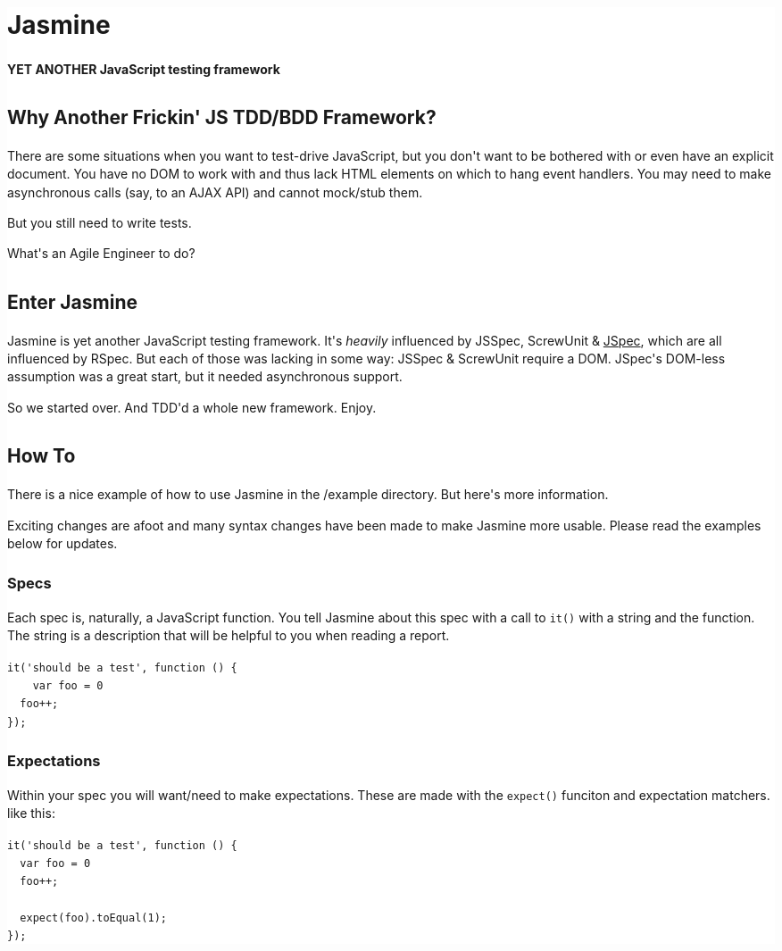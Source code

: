 Jasmine
=======
**YET ANOTHER JavaScript testing framework**

Why Another Frickin' JS TDD/BDD Framework?
-----------

There are some situations when you want to test-drive JavaScript, but you don't want to be bothered with or even have an explicit document.  You have no DOM to work with and thus lack HTML elements on which to hang event handlers.  You may need to make asynchronous calls (say, to an AJAX API) and cannot mock/stub them.

But you still need to write tests.

What's an Agile Engineer to do?

Enter Jasmine
------------

Jasmine is yet another JavaScript testing framework.  It's *heavily* influenced by JSSpec, ScrewUnit & [JSpec](http://github.com/visionmedia/jspec/tree/master), which are all influenced by RSpec.  But each of those was lacking in some way: JSSpec & ScrewUnit require a DOM.  JSpec's DOM-less assumption was a great start, but it needed asynchronous support.

So we started over.  And TDD'd a whole new framework.  Enjoy.

How To
------

There is a nice example of how to use Jasmine in the /example directory.  But here's more information.

Exciting changes are afoot and many syntax changes have been made to make Jasmine more usable. Please read the examples below for updates.

### Specs

Each spec is, naturally, a JavaScript function.  You tell Jasmine about this spec with a call to `it()` with a string and the function.  The string is a description that will be helpful to you when reading a report.

    it('should be a test', function () {
	    var foo = 0
      foo++;
    });

### Expectations

Within your spec you will want/need to make expectations.  These are made with the `expect()` funciton and expectation matchers.  like this:

    it('should be a test', function () {
      var foo = 0
      foo++;

      expect(foo).toEqual(1);
    });
